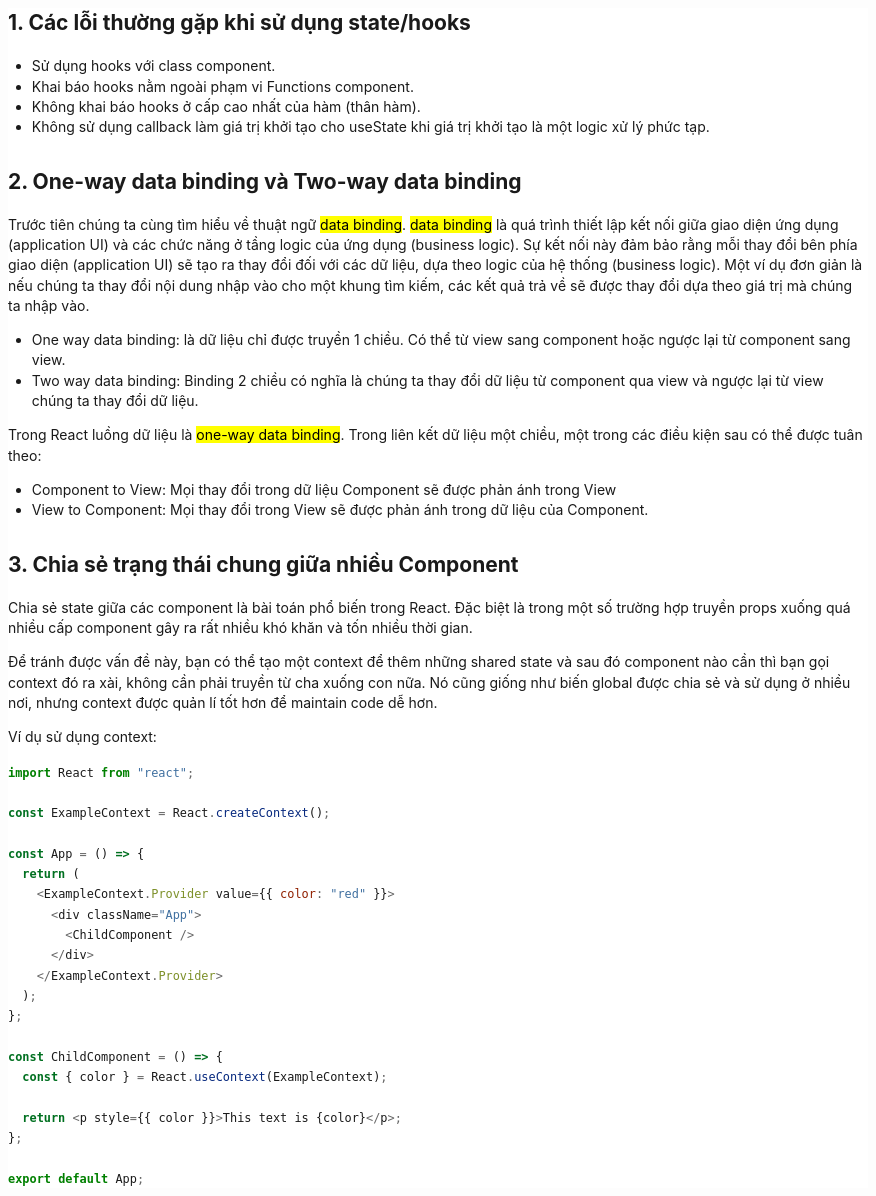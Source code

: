 ## **1. Các lỗi thường gặp khi sử dụng state/hooks**

- Sử dụng hooks với class component.
- Khai báo hooks nằm ngoài phạm vi Functions component.
- Không khai báo hooks ở cấp cao nhất của hàm (thân hàm).
- Không sử dụng callback làm giá trị khởi tạo cho useState khi giá trị khởi tạo là một logic xử lý phức tạp.

## **2. One-way data binding và Two-way data binding**

Trước tiên chúng ta cùng tìm hiểu về thuật ngữ <mark>data binding</mark>. <mark>data binding</mark> là quá trình thiết lập kết nối giữa giao diện ứng dụng (application UI) và các chức năng ở tầng logic của ứng dụng (business logic). Sự kết nối này đảm bảo rằng mỗi thay đổi bên phía giao diện (application UI) sẽ tạo ra thay đổi đối với các dữ liệu, dựa theo logic của hệ thống (business logic). Một ví dụ đơn giản là nếu chúng ta thay đổi nội dung nhập vào cho một khung tìm kiếm, các kết quả trả về sẽ được thay đổi dựa theo giá trị mà chúng ta nhập vào.

- One way data binding: là dữ liệu chỉ được truyền 1 chiều. Có thể từ view sang component hoặc ngược lại từ component sang view.
- Two way data binding: Binding 2 chiều có nghĩa là chúng ta thay đổi dữ liệu từ component qua view và ngược lại từ view chúng ta thay đổi dữ liệu.

Trong React luồng dữ liệu là <mark>one-way data binding</mark>. Trong liên kết dữ liệu một chiều, một trong các điều kiện sau có thể được tuân theo:

- Component to View: Mọi thay đổi trong dữ liệu Component sẽ được phản ánh trong View
- View to Component: Mọi thay đổi trong View sẽ được phản ánh trong dữ liệu của Component.

## **3. Chia sẻ trạng thái chung giữa nhiều Component**

Chia sẻ state giữa các component là bài toán phổ biến trong React. Đặc biệt là trong một số trường hợp truyền props xuống quá nhiều cấp component gây ra rất nhiều khó khăn và tốn nhiều thời gian.

Để tránh được vấn đề này, bạn có thể tạo một context để thêm những shared state và sau đó component nào cần thì bạn gọi context đó ra xài, không cần phải truyền từ cha xuống con nữa. Nó cũng giống như biến global được chia sẻ và sử dụng ở nhiều nơi, nhưng context được quản lí tốt hơn để maintain code dễ hơn.

Ví dụ sử dụng context:

```js
import React from "react";

const ExampleContext = React.createContext();

const App = () => {
  return (
    <ExampleContext.Provider value={{ color: "red" }}>
      <div className="App">
        <ChildComponent />
      </div>
    </ExampleContext.Provider>
  );
};

const ChildComponent = () => {
  const { color } = React.useContext(ExampleContext);

  return <p style={{ color }}>This text is {color}</p>;
};

export default App;
```
